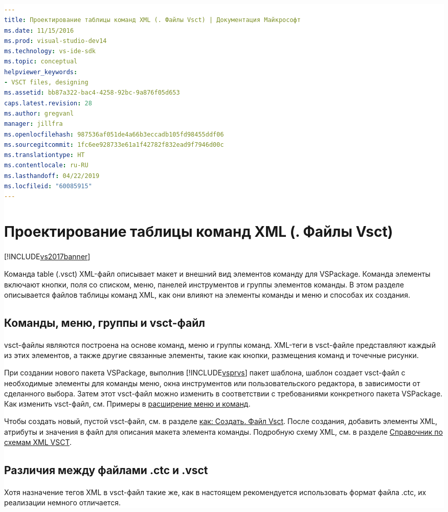 ```yaml
---
title: Проектирование таблицы команд XML (. Файлы Vsct) | Документация Майкрософт
ms.date: 11/15/2016
ms.prod: visual-studio-dev14
ms.technology: vs-ide-sdk
ms.topic: conceptual
helpviewer_keywords:
- VSCT files, designing
ms.assetid: bb87a322-bac4-4258-92bc-9a876f05d653
caps.latest.revision: 28
ms.author: gregvanl
manager: jillfra
ms.openlocfilehash: 987536af051de4a66b3eccadb105fd98455ddf06
ms.sourcegitcommit: 1fc6ee928733e61a1f42782f832ead9f7946d00c
ms.translationtype: HT
ms.contentlocale: ru-RU
ms.lasthandoff: 04/22/2019
ms.locfileid: "60085915"
---
```

# <a name="designing-xml-command-table-vsct-files"></a>Проектирование таблицы команд XML (. Файлы Vsct)
[!INCLUDE[vs2017banner](../../includes/vs2017banner.md)]

Команда table (.vsct) XML-файл описывает макет и внешний вид элементов команду для VSPackage. Команда элементы включают кнопки, поля со списком, меню, панелей инструментов и группы элементов команды. В этом разделе описывается файлов таблицы команд XML, как они влияют на элементы команды и меню и способах их создания.  
  
## <a name="commands-menus-groups-and-the-vsct-file"></a>Команды, меню, группы и vsct-файл  
 vsct-файлы являются построена на основе команд, меню и группы команд. XML-теги в vsct-файле представляют каждый из этих элементов, а также другие связанные элементы, такие как кнопки, размещения команд и точечные рисунки.  
  
 При создании нового пакета VSPackage, выполнив [!INCLUDE[vsprvs](../../includes/vsprvs-md.md)] пакет шаблона, шаблон создает vsct-файл с необходимые элементы для команды меню, окна инструментов или пользовательского редактора, в зависимости от сделанного выбора. Затем этот vsct-файл можно изменить в соответствии с требованиями конкретного пакета VSPackage. Как изменить vsct-файл, см. Примеры в [расширение меню и команд](../../extensibility/extending-menus-and-commands.md).  
  
 Чтобы создать новый, пустой vsct-файл, см. в разделе [как: Создать. Файл Vsct](../../extensibility/internals/how-to-create-a-dot-vsct-file.md). После создания, добавить элементы XML, атрибуты и значения в файл для описания макета элемента команды. Подробную схему XML, см. в разделе [Справочник по схемам XML VSCT](../../extensibility/vsct-xml-schema-reference.md).  
  
## <a name="differences-between-ctc-and-vsct-files"></a>Различия между файлами .ctc и .vsct  
 Хотя назначение тегов XML в vsct-файл такие же, как в настоящем рекомендуется использовать формат файла .ctc, их реализации немного отличается.  
  